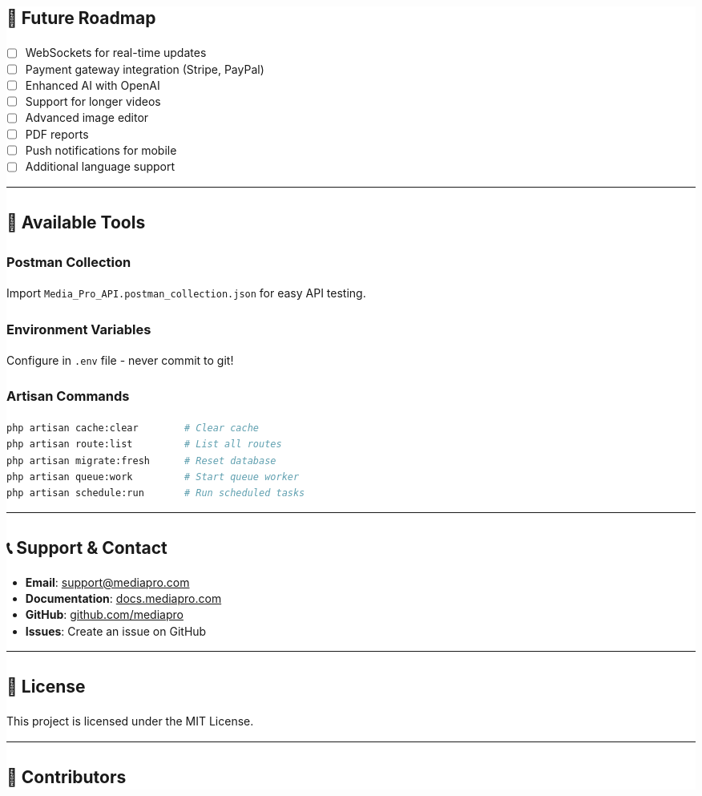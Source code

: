 
## 📝 Future Roadmap

- [ ] WebSockets for real-time updates
- [ ] Payment gateway integration (Stripe, PayPal)
- [ ] Enhanced AI with OpenAI
- [ ] Support for longer videos
- [ ] Advanced image editor
- [ ] PDF reports
- [ ] Push notifications for mobile
- [ ] Additional language support

---

## 🧰 Available Tools

### Postman Collection
Import `Media_Pro_API.postman_collection.json` for easy API testing.

### Environment Variables
Configure in `.env` file - never commit to git!

### Artisan Commands
```bash
php artisan cache:clear        # Clear cache
php artisan route:list         # List all routes
php artisan migrate:fresh      # Reset database
php artisan queue:work         # Start queue worker
php artisan schedule:run       # Run scheduled tasks
```

---

## 📞 Support & Contact

- **Email**: support@mediapro.com
- **Documentation**: [docs.mediapro.com](docs.mediapro.com)
- **GitHub**: [github.com/mediapro](github.com/mediapro)
- **Issues**: Create an issue on GitHub

---

## 📜 License

This project is licensed under the MIT License.

---

## 👥 Contributors

